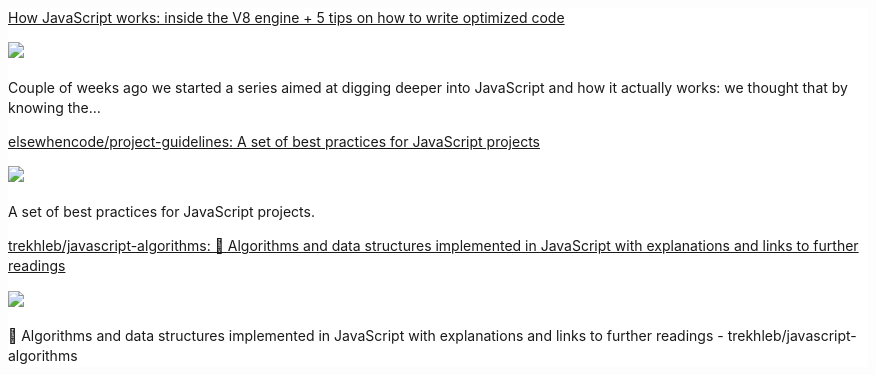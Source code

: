 <div class="card-title">

[How JavaScript works: inside the V8 engine + 5 tips on how to write
optimized
code](https://blog.sessionstack.com/how-javascript-works-inside-the-v8-engine-5-tips-on-how-to-write-optimized-code-ac089e62b12e)

</div>

<div class="card-image">

[![](https://miro.medium.com/v2/resize:fit:1200/1*AKKvE3QmN_ZQmEzSj16oXg.png)](https://blog.sessionstack.com/how-javascript-works-inside-the-v8-engine-5-tips-on-how-to-write-optimized-code-ac089e62b12e)

</div>

Couple of weeks ago we started a series aimed at digging deeper into
JavaScript and how it actually works: we thought that by knowing the…

</div>

<div class="card">

<div class="card-title">

[elsewhencode/project-guidelines: A set of best practices for JavaScript
projects](https://github.com/elsewhencode/project-guidelines)

</div>

<div class="card-image">

[![](https://opengraph.githubassets.com/ef4fc779f5bdd6ebb32bcdace148ec7a90d22b6c826739b6b9e369e51eaa9ce5/elsewhencode/project-guidelines)](https://github.com/elsewhencode/project-guidelines)

</div>

A set of best practices for JavaScript projects.

</div>

<div class="card">

<div class="card-title">

[trekhleb/javascript-algorithms: 📝 Algorithms and data structures
implemented in JavaScript with explanations and links to further
readings](https://github.com/trekhleb/javascript-algorithms#readme)

</div>

<div class="card-image">

[![](https://repository-images.githubusercontent.com/126577260/3c924980-61ac-11e9-8e4e-6e50e0cec366)](https://github.com/trekhleb/javascript-algorithms#readme)

</div>

📝 Algorithms and data structures implemented in JavaScript with
explanations and links to further readings -
trekhleb/javascript-algorithms
